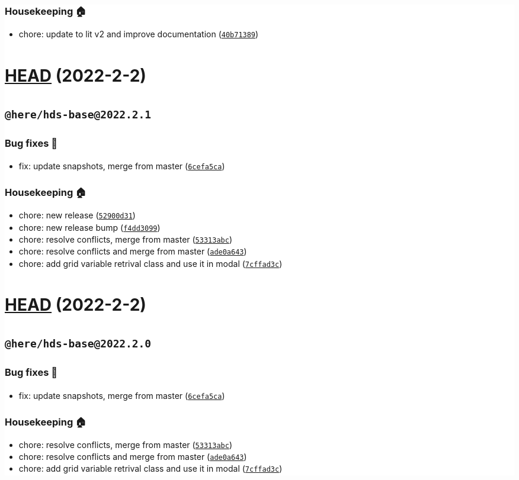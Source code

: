 ### Housekeeping :house:
- chore: update to lit v2 and improve documentation ([`40b71389`](https://main.gitlab.in.here.com/design/here-design-system/web/hds/-/commit/40b71389))
# [HEAD](https://main.gitlab.in.here.com/design/here-design-system/web/hds/-/compare/2022.2.0...HEAD) (2022-2-2)

## `@here/hds-base@2022.2.1`

### Bug fixes :bug:

- fix: update snapshots, merge from
  master ([`6cefa5ca`](https://main.gitlab.in.here.com/design/here-design-system/web/hds/-/commit/6cefa5ca))

### Housekeeping :house:

- chore: new release ([`52900d31`](https://main.gitlab.in.here.com/design/here-design-system/web/hds/-/commit/52900d31))
- chore: new release
  bump ([`f4dd3099`](https://main.gitlab.in.here.com/design/here-design-system/web/hds/-/commit/f4dd3099))
- chore: resolve conflicts, merge from
  master ([`53313abc`](https://main.gitlab.in.here.com/design/here-design-system/web/hds/-/commit/53313abc))
- chore: resolve conflicts and merge from
  master ([`ade0a643`](https://main.gitlab.in.here.com/design/here-design-system/web/hds/-/commit/ade0a643))
- chore: add grid variable retrival class and use it in
  modal ([`7cffad3c`](https://main.gitlab.in.here.com/design/here-design-system/web/hds/-/commit/7cffad3c))

# [HEAD](https://main.gitlab.in.here.com/design/here-design-system/web/hds/-/compare/2022.1.19...HEAD) (2022-2-2)

## `@here/hds-base@2022.2.0`

### Bug fixes :bug:

- fix: update snapshots, merge from
  master ([`6cefa5ca`](https://main.gitlab.in.here.com/design/here-design-system/web/hds/-/commit/6cefa5ca))

### Housekeeping :house:

- chore: resolve conflicts, merge from
  master ([`53313abc`](https://main.gitlab.in.here.com/design/here-design-system/web/hds/-/commit/53313abc))
- chore: resolve conflicts and merge from
  master ([`ade0a643`](https://main.gitlab.in.here.com/design/here-design-system/web/hds/-/commit/ade0a643))
- chore: add grid variable retrival class and use it in
  modal ([`7cffad3c`](https://main.gitlab.in.here.com/design/here-design-system/web/hds/-/commit/7cffad3c))
